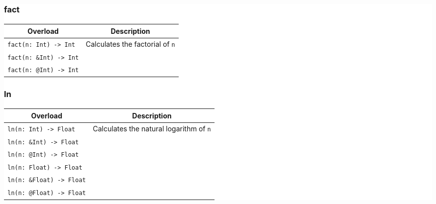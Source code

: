 ### fact

<table>
    <thead>
        <tr>
            <th>Overload</th>
            <th>Description</th>
        </tr>
    </thead>
    <tbody>
        <tr>
            <td> <code>fact(n: Int) -> Int</code> </td>
            <td rowspan="3">
                Calculates the factorial of <code>n</code>
            </td>
        </tr>
        <tr>
            <td> <code>fact(n: &Int) -> Int</code> </td>
        </tr>
        <tr>
            <td> <code>fact(n: @Int) -> Int</code> </td>
        </tr>
    </tbody>
</table>

### ln

<table>
    <thead>
        <tr>
            <th>Overload</th>
            <th>Description</th>
        </tr>
    </thead>
    <tbody>
        <tr>
            <td> <code>ln(n: Int) -> Float</code> </td>
            <td rowspan="6">
                Calculates the natural logarithm of <code>n</code>
            </td>
        </tr>
        <tr>
            <td> <code>ln(n: &Int) -> Float</code> </td>
        </tr>
        <tr>
            <td> <code>ln(n: @Int) -> Float</code> </td>
        </tr>
        <tr>
            <td> <code>ln(n: Float) -> Float</code> </td>
        </tr>
        <tr>
            <td> <code>ln(n: &Float) -> Float</code> </td>
        </tr>
        <tr>
            <td> <code>ln(n: @Float) -> Float</code> </td>
        </tr>
    </tbody>
</table>

